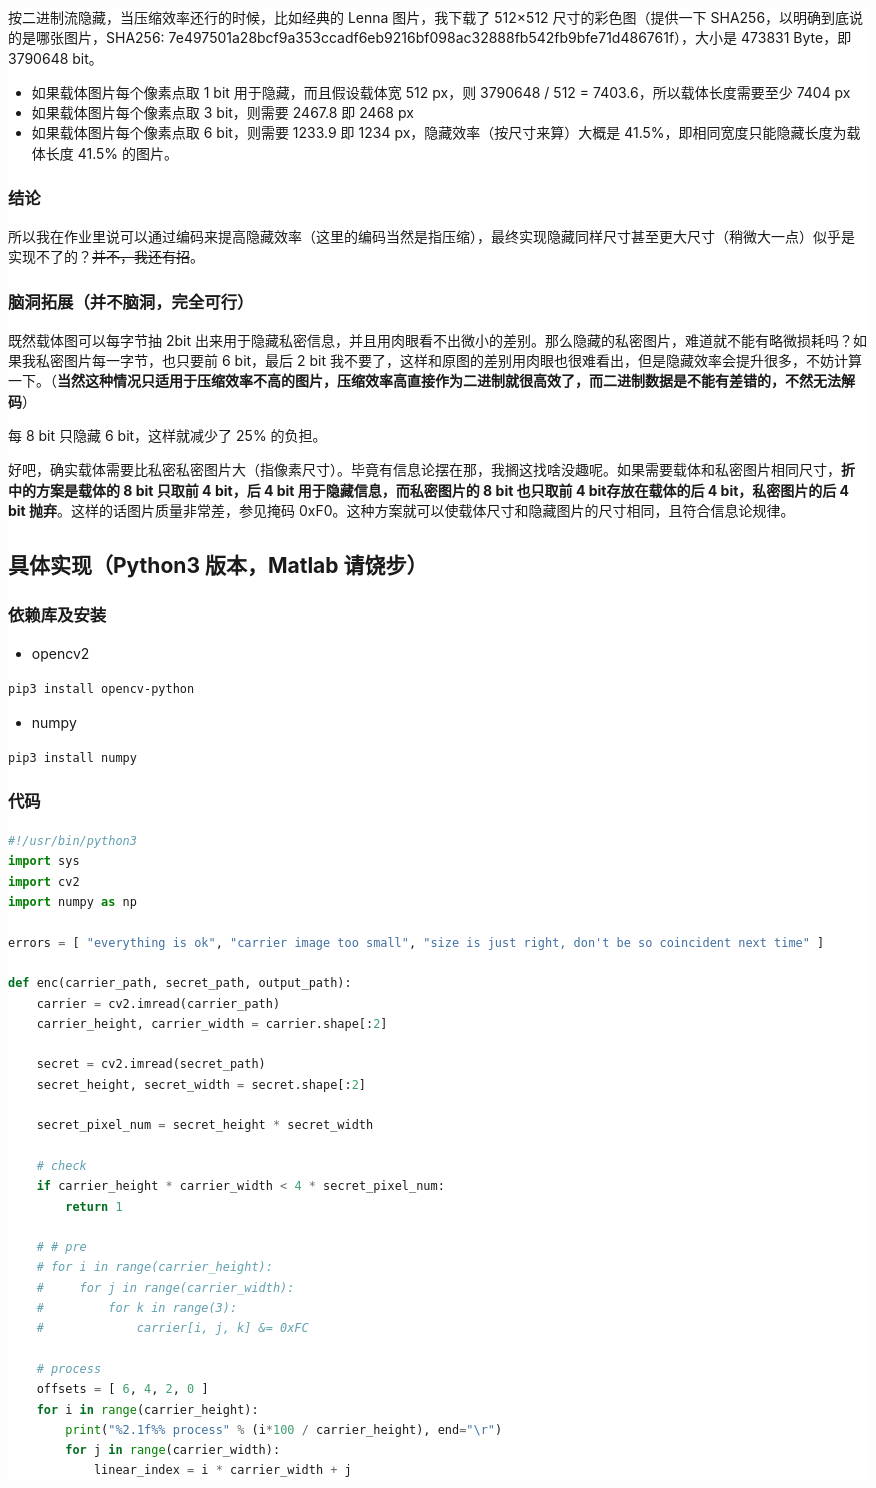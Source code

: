 按二进制流隐藏，当压缩效率还行的时候，比如经典的 Lenna 图片，我下载了 512×512 尺寸的彩色图（提供一下 SHA256，以明确到底说的是哪张图片，SHA256: 7e497501a28bcf9a353ccadf6eb9216bf098ac32888fb542fb9bfe71d486761f），大小是 473831 Byte，即 3790648 bit。

- 如果载体图片每个像素点取 1 bit 用于隐藏，而且假设载体宽 512 px，则 3790648 / 512 = 7403.6，所以载体长度需要至少 7404 px
- 如果载体图片每个像素点取 3 bit，则需要 2467.8 即 2468 px
- 如果载体图片每个像素点取 6 bit，则需要 1233.9 即 1234 px，隐藏效率（按尺寸来算）大概是 41.5%，即相同宽度只能隐藏长度为载体长度 41.5% 的图片。
### 结论
所以我在作业里说可以通过编码来提高隐藏效率（这里的编码当然是指压缩），最终实现隐藏同样尺寸甚至更大尺寸（稍微大一点）似乎是实现不了的？~~并不，我还有招~~。
### 脑洞拓展（并不脑洞，完全可行）
既然载体图可以每字节抽 2bit 出来用于隐藏私密信息，并且用肉眼看不出微小的差别。那么隐藏的私密图片，难道就不能有略微损耗吗？如果我私密图片每一字节，也只要前 6 bit，最后 2 bit 我不要了，这样和原图的差别用肉眼也很难看出，但是隐藏效率会提升很多，不妨计算一下。（**当然这种情况只适用于压缩效率不高的图片，压缩效率高直接作为二进制就很高效了，而二进制数据是不能有差错的，不然无法解码**）

每 8 bit 只隐藏 6 bit，这样就减少了 25% 的负担。

好吧，确实载体需要比私密私密图片大（指像素尺寸）。毕竟有信息论摆在那，我搁这找啥没趣呢。如果需要载体和私密图片相同尺寸，**折中的方案是载体的 8 bit 只取前 4 bit，后 4 bit 用于隐藏信息，而私密图片的 8 bit 也只取前 4 bit存放在载体的后 4 bit，私密图片的后 4 bit 抛弃**。这样的话图片质量非常差，参见掩码 0xF0。这种方案就可以使载体尺寸和隐藏图片的尺寸相同，且符合信息论规律。
## 具体实现（Python3 版本，Matlab 请饶步）
### 依赖库及安装

- opencv2

`pip3 install opencv-python`

- numpy

`pip3 install numpy`
### 代码
```python
#!/usr/bin/python3
import sys
import cv2
import numpy as np

errors = [ "everything is ok", "carrier image too small", "size is just right, don't be so coincident next time" ]

def enc(carrier_path, secret_path, output_path):
    carrier = cv2.imread(carrier_path)
    carrier_height, carrier_width = carrier.shape[:2]

    secret = cv2.imread(secret_path)
    secret_height, secret_width = secret.shape[:2]

    secret_pixel_num = secret_height * secret_width

    # check
    if carrier_height * carrier_width < 4 * secret_pixel_num:
        return 1

    # # pre
    # for i in range(carrier_height):
    #     for j in range(carrier_width):
    #         for k in range(3):
    #             carrier[i, j, k] &= 0xFC

    # process
    offsets = [ 6, 4, 2, 0 ]
    for i in range(carrier_height):
        print("%2.1f%% process" % (i*100 / carrier_height), end="\r")
        for j in range(carrier_width):
            linear_index = i * carrier_width + j
```